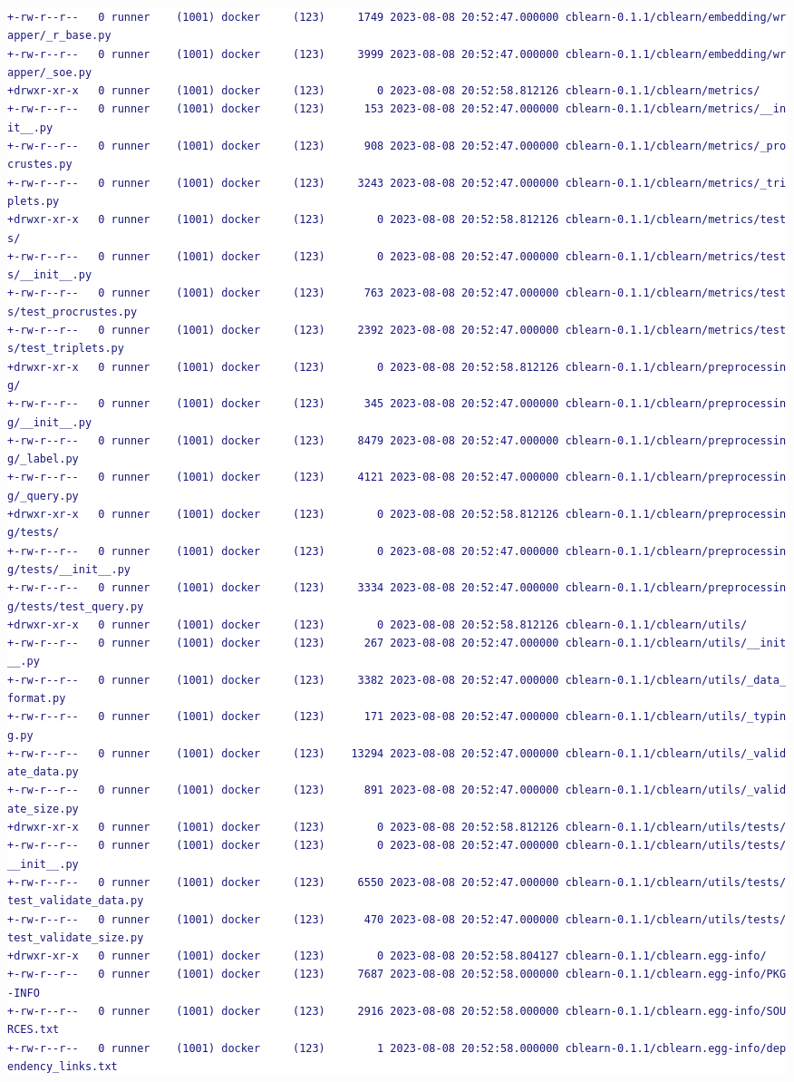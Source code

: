 ```diff
+-rw-r--r--   0 runner    (1001) docker     (123)     1749 2023-08-08 20:52:47.000000 cblearn-0.1.1/cblearn/embedding/wrapper/_r_base.py
+-rw-r--r--   0 runner    (1001) docker     (123)     3999 2023-08-08 20:52:47.000000 cblearn-0.1.1/cblearn/embedding/wrapper/_soe.py
+drwxr-xr-x   0 runner    (1001) docker     (123)        0 2023-08-08 20:52:58.812126 cblearn-0.1.1/cblearn/metrics/
+-rw-r--r--   0 runner    (1001) docker     (123)      153 2023-08-08 20:52:47.000000 cblearn-0.1.1/cblearn/metrics/__init__.py
+-rw-r--r--   0 runner    (1001) docker     (123)      908 2023-08-08 20:52:47.000000 cblearn-0.1.1/cblearn/metrics/_procrustes.py
+-rw-r--r--   0 runner    (1001) docker     (123)     3243 2023-08-08 20:52:47.000000 cblearn-0.1.1/cblearn/metrics/_triplets.py
+drwxr-xr-x   0 runner    (1001) docker     (123)        0 2023-08-08 20:52:58.812126 cblearn-0.1.1/cblearn/metrics/tests/
+-rw-r--r--   0 runner    (1001) docker     (123)        0 2023-08-08 20:52:47.000000 cblearn-0.1.1/cblearn/metrics/tests/__init__.py
+-rw-r--r--   0 runner    (1001) docker     (123)      763 2023-08-08 20:52:47.000000 cblearn-0.1.1/cblearn/metrics/tests/test_procrustes.py
+-rw-r--r--   0 runner    (1001) docker     (123)     2392 2023-08-08 20:52:47.000000 cblearn-0.1.1/cblearn/metrics/tests/test_triplets.py
+drwxr-xr-x   0 runner    (1001) docker     (123)        0 2023-08-08 20:52:58.812126 cblearn-0.1.1/cblearn/preprocessing/
+-rw-r--r--   0 runner    (1001) docker     (123)      345 2023-08-08 20:52:47.000000 cblearn-0.1.1/cblearn/preprocessing/__init__.py
+-rw-r--r--   0 runner    (1001) docker     (123)     8479 2023-08-08 20:52:47.000000 cblearn-0.1.1/cblearn/preprocessing/_label.py
+-rw-r--r--   0 runner    (1001) docker     (123)     4121 2023-08-08 20:52:47.000000 cblearn-0.1.1/cblearn/preprocessing/_query.py
+drwxr-xr-x   0 runner    (1001) docker     (123)        0 2023-08-08 20:52:58.812126 cblearn-0.1.1/cblearn/preprocessing/tests/
+-rw-r--r--   0 runner    (1001) docker     (123)        0 2023-08-08 20:52:47.000000 cblearn-0.1.1/cblearn/preprocessing/tests/__init__.py
+-rw-r--r--   0 runner    (1001) docker     (123)     3334 2023-08-08 20:52:47.000000 cblearn-0.1.1/cblearn/preprocessing/tests/test_query.py
+drwxr-xr-x   0 runner    (1001) docker     (123)        0 2023-08-08 20:52:58.812126 cblearn-0.1.1/cblearn/utils/
+-rw-r--r--   0 runner    (1001) docker     (123)      267 2023-08-08 20:52:47.000000 cblearn-0.1.1/cblearn/utils/__init__.py
+-rw-r--r--   0 runner    (1001) docker     (123)     3382 2023-08-08 20:52:47.000000 cblearn-0.1.1/cblearn/utils/_data_format.py
+-rw-r--r--   0 runner    (1001) docker     (123)      171 2023-08-08 20:52:47.000000 cblearn-0.1.1/cblearn/utils/_typing.py
+-rw-r--r--   0 runner    (1001) docker     (123)    13294 2023-08-08 20:52:47.000000 cblearn-0.1.1/cblearn/utils/_validate_data.py
+-rw-r--r--   0 runner    (1001) docker     (123)      891 2023-08-08 20:52:47.000000 cblearn-0.1.1/cblearn/utils/_validate_size.py
+drwxr-xr-x   0 runner    (1001) docker     (123)        0 2023-08-08 20:52:58.812126 cblearn-0.1.1/cblearn/utils/tests/
+-rw-r--r--   0 runner    (1001) docker     (123)        0 2023-08-08 20:52:47.000000 cblearn-0.1.1/cblearn/utils/tests/__init__.py
+-rw-r--r--   0 runner    (1001) docker     (123)     6550 2023-08-08 20:52:47.000000 cblearn-0.1.1/cblearn/utils/tests/test_validate_data.py
+-rw-r--r--   0 runner    (1001) docker     (123)      470 2023-08-08 20:52:47.000000 cblearn-0.1.1/cblearn/utils/tests/test_validate_size.py
+drwxr-xr-x   0 runner    (1001) docker     (123)        0 2023-08-08 20:52:58.804127 cblearn-0.1.1/cblearn.egg-info/
+-rw-r--r--   0 runner    (1001) docker     (123)     7687 2023-08-08 20:52:58.000000 cblearn-0.1.1/cblearn.egg-info/PKG-INFO
+-rw-r--r--   0 runner    (1001) docker     (123)     2916 2023-08-08 20:52:58.000000 cblearn-0.1.1/cblearn.egg-info/SOURCES.txt
+-rw-r--r--   0 runner    (1001) docker     (123)        1 2023-08-08 20:52:58.000000 cblearn-0.1.1/cblearn.egg-info/dependency_links.txt
```